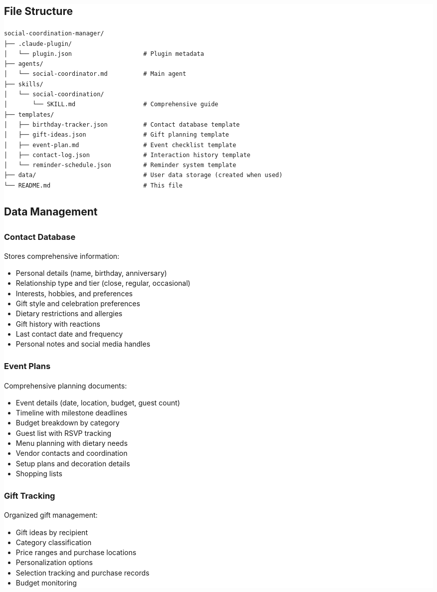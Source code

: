 ## File Structure

```
social-coordination-manager/
├── .claude-plugin/
│   └── plugin.json                    # Plugin metadata
├── agents/
│   └── social-coordinator.md          # Main agent
├── skills/
│   └── social-coordination/
│       └── SKILL.md                   # Comprehensive guide
├── templates/
│   ├── birthday-tracker.json          # Contact database template
│   ├── gift-ideas.json                # Gift planning template
│   ├── event-plan.md                  # Event checklist template
│   ├── contact-log.json               # Interaction history template
│   └── reminder-schedule.json         # Reminder system template
├── data/                              # User data storage (created when used)
└── README.md                          # This file
```

## Data Management

### Contact Database

Stores comprehensive information:
- Personal details (name, birthday, anniversary)
- Relationship type and tier (close, regular, occasional)
- Interests, hobbies, and preferences
- Gift style and celebration preferences
- Dietary restrictions and allergies
- Gift history with reactions
- Last contact date and frequency
- Personal notes and social media handles

### Event Plans

Comprehensive planning documents:
- Event details (date, location, budget, guest count)
- Timeline with milestone deadlines
- Budget breakdown by category
- Guest list with RSVP tracking
- Menu planning with dietary needs
- Vendor contacts and coordination
- Setup plans and decoration details
- Shopping lists

### Gift Tracking

Organized gift management:
- Gift ideas by recipient
- Category classification
- Price ranges and purchase locations
- Personalization options
- Selection tracking and purchase records
- Budget monitoring
